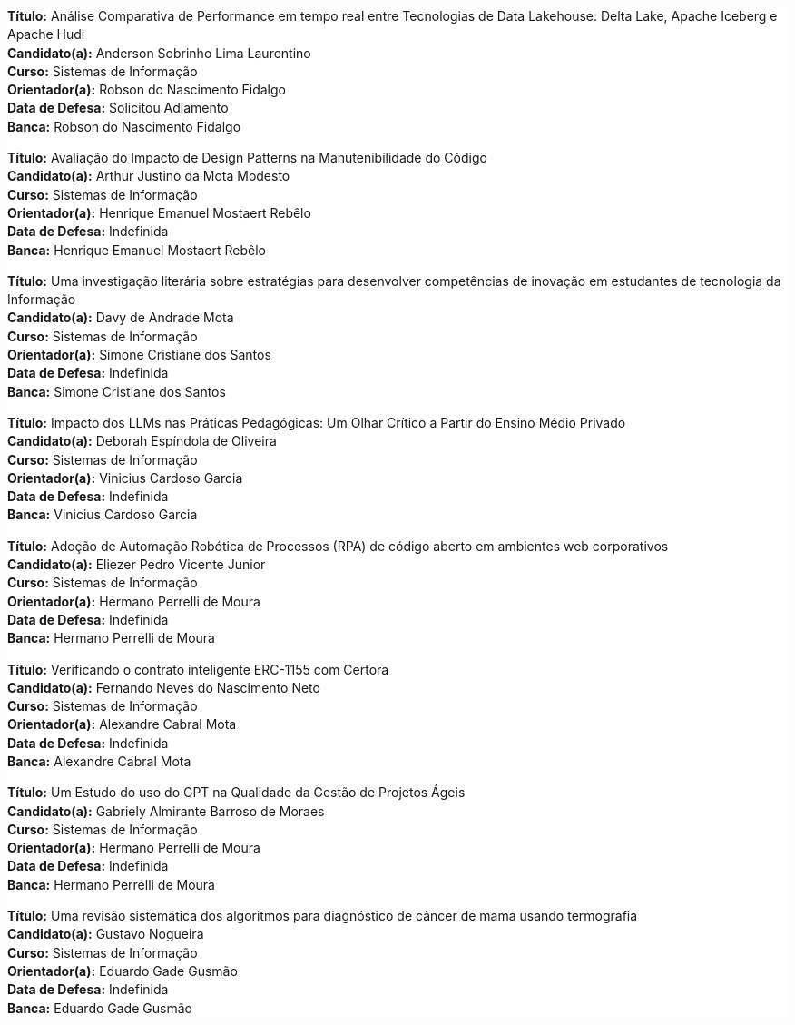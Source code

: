 **Título:** Análise Comparativa de Performance em tempo real entre Tecnologias de Data Lakehouse: Delta Lake, Apache Iceberg e Apache Hudi  
**Candidato(a):** Anderson Sobrinho Lima Laurentino  
**Curso:** Sistemas de Informação  
**Orientador(a):** Robson do Nascimento Fidalgo  
**Data de Defesa:** Solicitou Adiamento  
**Banca:** Robson do Nascimento Fidalgo

**Título:** Avaliação do Impacto de Design Patterns na Manutenibilidade do Código  
**Candidato(a):** Arthur Justino da Mota Modesto  
**Curso:** Sistemas de Informação  
**Orientador(a):** Henrique Emanuel Mostaert Rebêlo  
**Data de Defesa:** Indefinida  
**Banca:** Henrique Emanuel Mostaert Rebêlo

**Título:** Uma investigação literária sobre estratégias para desenvolver competências de inovação em estudantes de tecnologia da Informação  
**Candidato(a):** Davy de Andrade Mota  
**Curso:** Sistemas de Informação  
**Orientador(a):** Simone Cristiane dos Santos  
**Data de Defesa:** Indefinida  
**Banca:** Simone Cristiane dos Santos

**Título:** Impacto dos LLMs nas Práticas Pedagógicas: Um Olhar Crítico a Partir do Ensino Médio Privado  
**Candidato(a):** Deborah Espíndola de Oliveira  
**Curso:** Sistemas de Informação  
**Orientador(a):** Vinicius Cardoso Garcia  
**Data de Defesa:** Indefinida  
**Banca:** Vinicius Cardoso Garcia

**Título:** Adoção de Automação Robótica de Processos (RPA) de código aberto em ambientes web corporativos  
**Candidato(a):** Eliezer Pedro Vicente Junior  
**Curso:** Sistemas de Informação  
**Orientador(a):** Hermano Perrelli de Moura  
**Data de Defesa:** Indefinida  
**Banca:** Hermano Perrelli de Moura

**Título:** Verificando o contrato inteligente ERC-1155 com Certora  
**Candidato(a):** Fernando Neves do Nascimento Neto  
**Curso:** Sistemas de Informação  
**Orientador(a):** Alexandre Cabral Mota  
**Data de Defesa:** Indefinida  
**Banca:** Alexandre Cabral Mota

**Título:** Um Estudo do uso do GPT na Qualidade da Gestão de Projetos Ágeis  
**Candidato(a):** Gabriely Almirante Barroso de Moraes  
**Curso:** Sistemas de Informação  
**Orientador(a):** Hermano Perrelli de Moura  
**Data de Defesa:** Indefinida  
**Banca:** Hermano Perrelli de Moura

**Título:** Uma revisão sistemática dos algoritmos para diagnóstico de câncer de mama usando termografia  
**Candidato(a):** Gustavo Nogueira  
**Curso:** Sistemas de Informação  
**Orientador(a):** Eduardo Gade Gusmão  
**Data de Defesa:** Indefinida  
**Banca:** Eduardo Gade Gusmão
